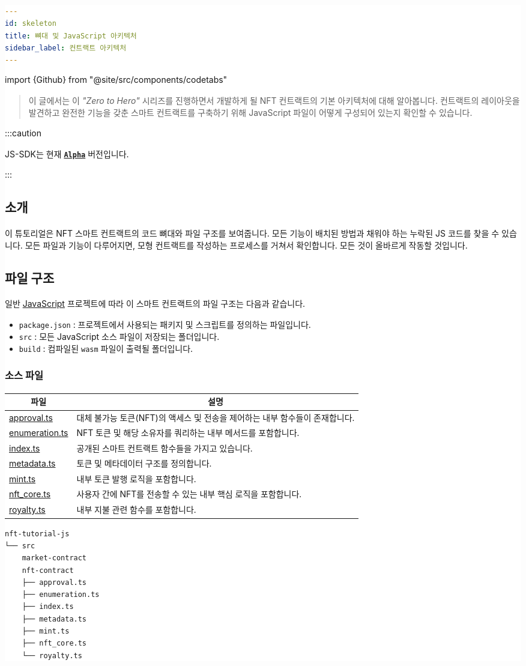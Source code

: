 ```yaml
---
id: skeleton
title: 뼈대 및 JavaScript 아키텍처
sidebar_label: 컨트랙트 아키텍처
---
```


import {Github} from "@site/src/components/codetabs"

> 이 글에서는 이 _"Zero to Hero"_ 시리즈를 진행하면서 개발하게 될 NFT 컨트랙트의 기본 아키텍처에 대해 알아봅니다. 컨트랙트의 레이아웃을 발견하고 완전한 기능을 갖춘 스마트 컨트랙트를 구축하기 위해 JavaScript 파일이 어떻게 구성되어 있는지 확인할 수 있습니다.


:::caution

JS-SDK는 현재 **[`Alpha`](https://github.com/near/near-sdk-js/releases/)** 버전입니다.

:::

## 소개

이 튜토리얼은 NFT 스마트 컨트랙트의 코드 뼈대와 파일 구조를 보여줍니다. 모든 기능이 배치된 방법과 채워야 하는 누락된 JS 코드를 찾을 수 있습니다. 모든 파일과 기능이 다루어지면, 모형 컨트랙트를 작성하는 프로세스를 거쳐서 확인합니다. 모든 것이 올바르게 작동할 것입니다.

## 파일 구조

일반 [JavaScript](https://www.javascript.com/) 프로젝트에 따라 이 스마트 컨트랙트의 파일 구조는 다음과 같습니다.

- `package.json` : 프로젝트에서 사용되는 패키지 및 스크립트를 정의하는 파일입니다.
- `src` : 모든 JavaScript 소스 파일이 저장되는 폴더입니다.
- `build` : 컴파일된 `wasm` 파일이 출력될 폴더입니다.

### 소스 파일

| 파일                               | 설명                                              |
| -------------------------------- | ----------------------------------------------- |
| [approval.ts](#approvalts)       | 대체 불가능 토큰(NFT)의 액세스 및 전송을 제어하는 ​​내부 함수들이 존재합니다. |
| [enumeration.ts](#enumerationts) | NFT 토큰 및 해당 소유자를 쿼리하는 내부 메서드를 포함합니다.            |
| [index.ts](#indexts)             | 공개된 스마트 컨트랙트 함수들을 가지고 있습니다.                     |
| [metadata.ts](#metadatats)       | 토큰 및 메타데이터 구조를 정의합니다.                           |
| [mint.ts](#mintts)               | 내부 토큰 발행 로직을 포함합니다.                             |
| [nft_core.ts](#nft_corets)       | 사용자 간에 NFT를 전송할 수 있는 내부 핵심 로직을 포함합니다.           |
| [royalty.ts](#royaltyts)         | 내부 지불 관련 함수를 포함합니다.                             |

```
nft-tutorial-js
└── src
    market-contract
    nft-contract
    ├── approval.ts
    ├── enumeration.ts
    ├── index.ts
    ├── metadata.ts
    ├── mint.ts
    ├── nft_core.ts
    └── royalty.ts
```

